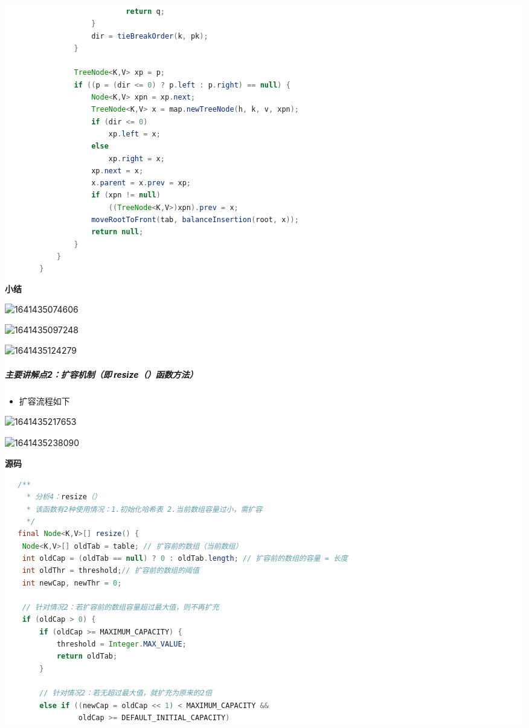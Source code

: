 ~~~java
                            return q;
                    }
                    dir = tieBreakOrder(k, pk);
                }

                TreeNode<K,V> xp = p;
                if ((p = (dir <= 0) ? p.left : p.right) == null) {
                    Node<K,V> xpn = xp.next;
                    TreeNode<K,V> x = map.newTreeNode(h, k, v, xpn);
                    if (dir <= 0)
                        xp.left = x;
                    else
                        xp.right = x;
                    xp.next = x;
                    x.parent = x.prev = xp;
                    if (xpn != null)
                        ((TreeNode<K,V>)xpn).prev = x;
                    moveRootToFront(tab, balanceInsertion(root, x));
                    return null;
                }
            }
        }

~~~

**小结**

![1641435074606](https://tprzfbucket.oss-cn-beijing.aliyuncs.com/hadoop/202201/06/101133-214644.png)

![1641435097248](https://tprzfbucket.oss-cn-beijing.aliyuncs.com/hadoop/202201/06/105511-977879.png)

![1641435124279](https://tprzfbucket.oss-cn-beijing.aliyuncs.com/hadoop/202201/06/105513-643667.png)

##### 主要讲解点2：扩容机制（即 resize（）函数方法）

- 扩容流程如下

![1641435217653](https://tprzfbucket.oss-cn-beijing.aliyuncs.com/hadoop/202201/06/101341-424259.png)

![1641435238090](C:\Users\MrR\AppData\Roaming\Typora\typora-user-images\1641435238090.png)

**源码**

~~~java
   /**
     * 分析4：resize（）
     * 该函数有2种使用情况：1.初始化哈希表 2.当前数组容量过小，需扩容
     */
   final Node<K,V>[] resize() {
    Node<K,V>[] oldTab = table; // 扩容前的数组（当前数组）
    int oldCap = (oldTab == null) ? 0 : oldTab.length; // 扩容前的数组的容量 = 长度
    int oldThr = threshold;// 扩容前的数组的阈值
    int newCap, newThr = 0;

    // 针对情况2：若扩容前的数组容量超过最大值，则不再扩充
    if (oldCap > 0) {
        if (oldCap >= MAXIMUM_CAPACITY) {
            threshold = Integer.MAX_VALUE;
            return oldTab;
        }

        // 针对情况2：若无超过最大值，就扩充为原来的2倍
        else if ((newCap = oldCap << 1) < MAXIMUM_CAPACITY &&
                 oldCap >= DEFAULT_INITIAL_CAPACITY)
~~~